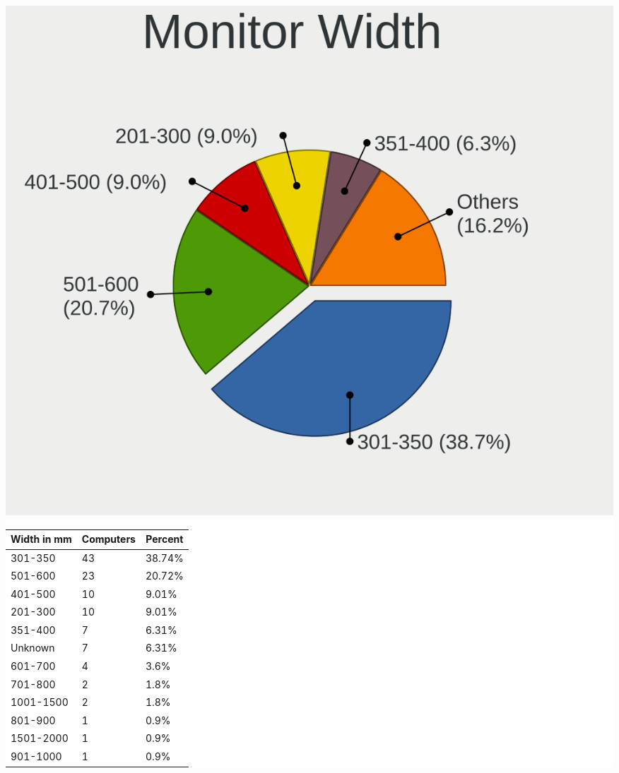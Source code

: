 ![Monitor Width](./images/pie_chart/mon_width.svg)


| Width in mm | Computers | Percent |
|-------------|-----------|---------|
| 301-350     | 43        | 38.74%  |
| 501-600     | 23        | 20.72%  |
| 401-500     | 10        | 9.01%   |
| 201-300     | 10        | 9.01%   |
| 351-400     | 7         | 6.31%   |
| Unknown     | 7         | 6.31%   |
| 601-700     | 4         | 3.6%    |
| 701-800     | 2         | 1.8%    |
| 1001-1500   | 2         | 1.8%    |
| 801-900     | 1         | 0.9%    |
| 1501-2000   | 1         | 0.9%    |
| 901-1000    | 1         | 0.9%    |
